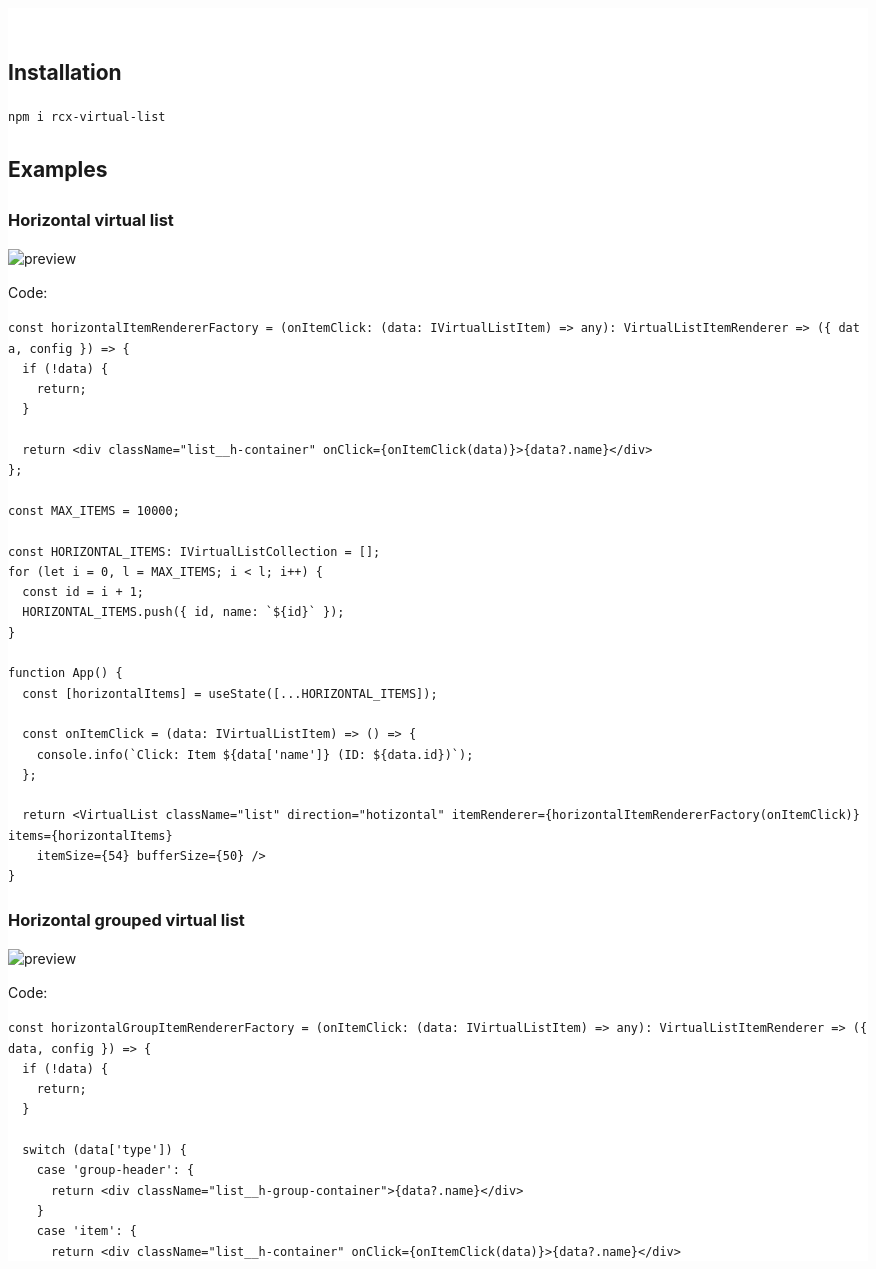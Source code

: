 <br/>

## Installation

```bash
npm i rcx-virtual-list
```

## Examples

### Horizontal virtual list

![preview](https://github.com/user-attachments/assets/5a16d4b3-5e66-4d53-ae90-d0eab0b246a1)

Code:
```tsx
const horizontalItemRendererFactory = (onItemClick: (data: IVirtualListItem) => any): VirtualListItemRenderer => ({ data, config }) => {
  if (!data) {
    return;
  }

  return <div className="list__h-container" onClick={onItemClick(data)}>{data?.name}</div>
};

const MAX_ITEMS = 10000;

const HORIZONTAL_ITEMS: IVirtualListCollection = [];
for (let i = 0, l = MAX_ITEMS; i < l; i++) {
  const id = i + 1;
  HORIZONTAL_ITEMS.push({ id, name: `${id}` });
}

function App() {
  const [horizontalItems] = useState([...HORIZONTAL_ITEMS]);

  const onItemClick = (data: IVirtualListItem) => () => {
    console.info(`Click: Item ${data['name']} (ID: ${data.id})`);
  };

  return <VirtualList className="list" direction="hotizontal" itemRenderer={horizontalItemRendererFactory(onItemClick)} items={horizontalItems}
    itemSize={54} bufferSize={50} />
}
```

### Horizontal grouped virtual list

![preview](https://github.com/user-attachments/assets/99584660-dc0b-4cd0-9439-9b051163c077)

Code:
```tsx
const horizontalGroupItemRendererFactory = (onItemClick: (data: IVirtualListItem) => any): VirtualListItemRenderer => ({ data, config }) => {
  if (!data) {
    return;
  }

  switch (data['type']) {
    case 'group-header': {
      return <div className="list__h-group-container">{data?.name}</div>
    }
    case 'item': {
      return <div className="list__h-container" onClick={onItemClick(data)}>{data?.name}</div>
```